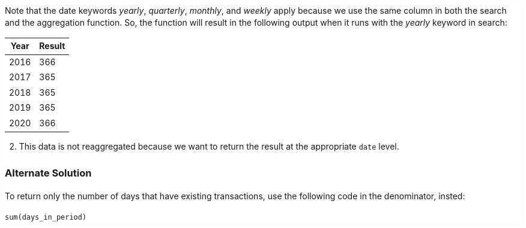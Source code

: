   Note that the date keywords _yearly_, _quarterly_, _monthly_, and _weekly_ apply because we use the same column in both the search and the aggregation function. So, the function will result in the following output when it runs with the _yearly_ keyword in search:

  | Year | Result |
  | --- | --- |
  | 2016 | 366 |
  | 2017 | 365 |
  | 2018 | 365 |
  | 2019 | 365 |
  | 2020 | 366 |

2. This data is not reaggregated because we want to return the result at the appropriate `date` level.

###  Alternate Solution

To return only the number of days that have existing transactions, use the following code in the denominator, insted:

```
sum(days_in_period)
```
